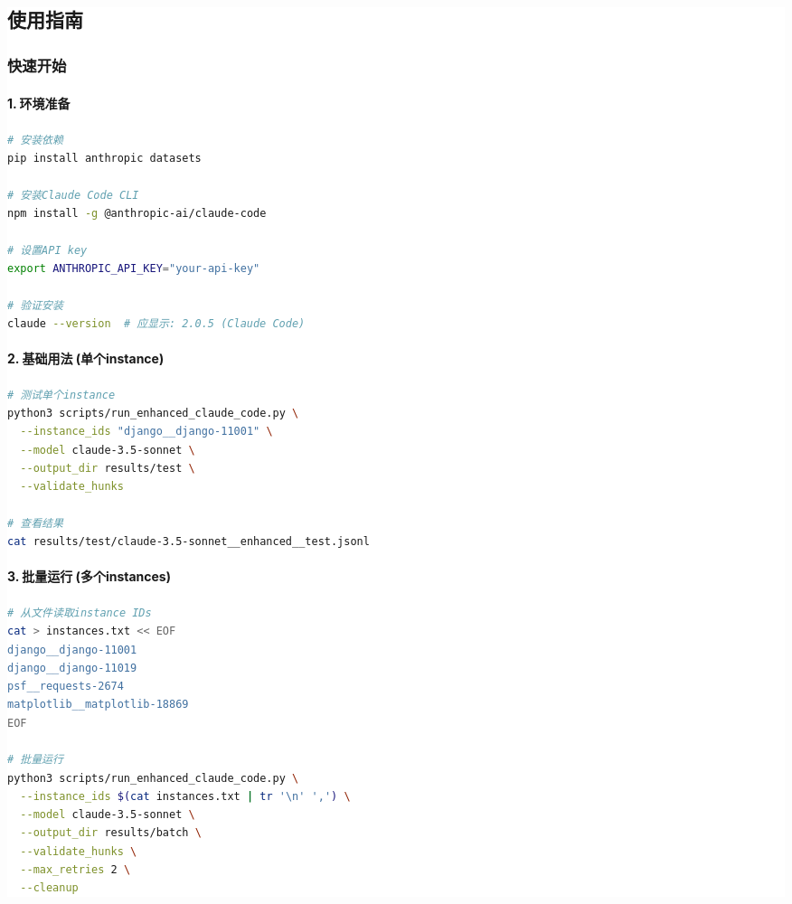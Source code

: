 
## 使用指南

### 快速开始

#### 1. 环境准备

```bash
# 安装依赖
pip install anthropic datasets

# 安装Claude Code CLI
npm install -g @anthropic-ai/claude-code

# 设置API key
export ANTHROPIC_API_KEY="your-api-key"

# 验证安装
claude --version  # 应显示: 2.0.5 (Claude Code)
```

#### 2. 基础用法 (单个instance)

```bash
# 测试单个instance
python3 scripts/run_enhanced_claude_code.py \
  --instance_ids "django__django-11001" \
  --model claude-3.5-sonnet \
  --output_dir results/test \
  --validate_hunks

# 查看结果
cat results/test/claude-3.5-sonnet__enhanced__test.jsonl
```

#### 3. 批量运行 (多个instances)

```bash
# 从文件读取instance IDs
cat > instances.txt << EOF
django__django-11001
django__django-11019
psf__requests-2674
matplotlib__matplotlib-18869
EOF

# 批量运行
python3 scripts/run_enhanced_claude_code.py \
  --instance_ids $(cat instances.txt | tr '\n' ',') \
  --model claude-3.5-sonnet \
  --output_dir results/batch \
  --validate_hunks \
  --max_retries 2 \
  --cleanup
```
